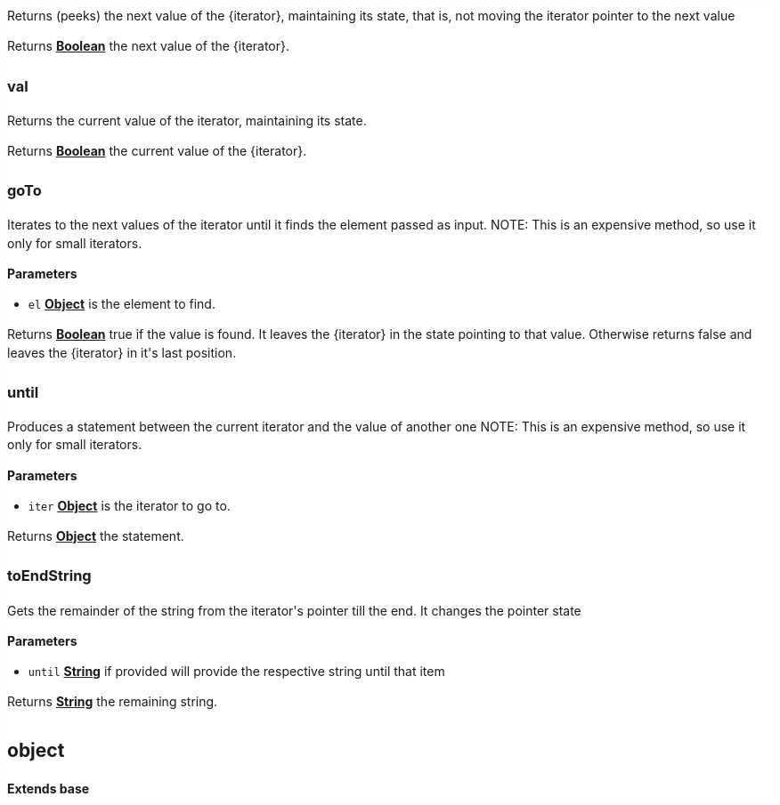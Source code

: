 Returns (peeks) the next value of the {iterator}, maintaining its state,
that is, not moving the iterator pointer to the next value

Returns **[Boolean](https://developer.mozilla.org/en-US/docs/Web/JavaScript/Reference/Global_Objects/Boolean)** the next value of the {iterator}.

### val

Returns the current value of the iterator, maintaining its state.

Returns **[Boolean](https://developer.mozilla.org/en-US/docs/Web/JavaScript/Reference/Global_Objects/Boolean)** the current value of the {iterator}.

### goTo

Iterates to the next values of the iterator until it finds the element passed as input.
NOTE: This is an expensive method, so use it only for small iterators.

**Parameters**

-   `el` **[Object](https://developer.mozilla.org/en-US/docs/Web/JavaScript/Reference/Global_Objects/Object)** is the element to find.

Returns **[Boolean](https://developer.mozilla.org/en-US/docs/Web/JavaScript/Reference/Global_Objects/Boolean)** true if the value is found. It leaves the {iterator} in the state pointing to that value. Otherwise returns false and leaves the {iterator} in it's last position.

### until

Produces a statement between the current iterator and the value of another one
NOTE: This is an expensive method, so use it only for small iterators.

**Parameters**

-   `iter` **[Object](https://developer.mozilla.org/en-US/docs/Web/JavaScript/Reference/Global_Objects/Object)** is the iterator to go to.

Returns **[Object](https://developer.mozilla.org/en-US/docs/Web/JavaScript/Reference/Global_Objects/Object)** the statement.

### toEndString

Gets the remainder of the string from the iterator's pointer till the end. It changes the pointer state

**Parameters**

-   `until` **[String](https://developer.mozilla.org/en-US/docs/Web/JavaScript/Reference/Global_Objects/String)** if provided will provide the respective string until that item

Returns **[String](https://developer.mozilla.org/en-US/docs/Web/JavaScript/Reference/Global_Objects/String)** the remaining string.

## object

**Extends base**
